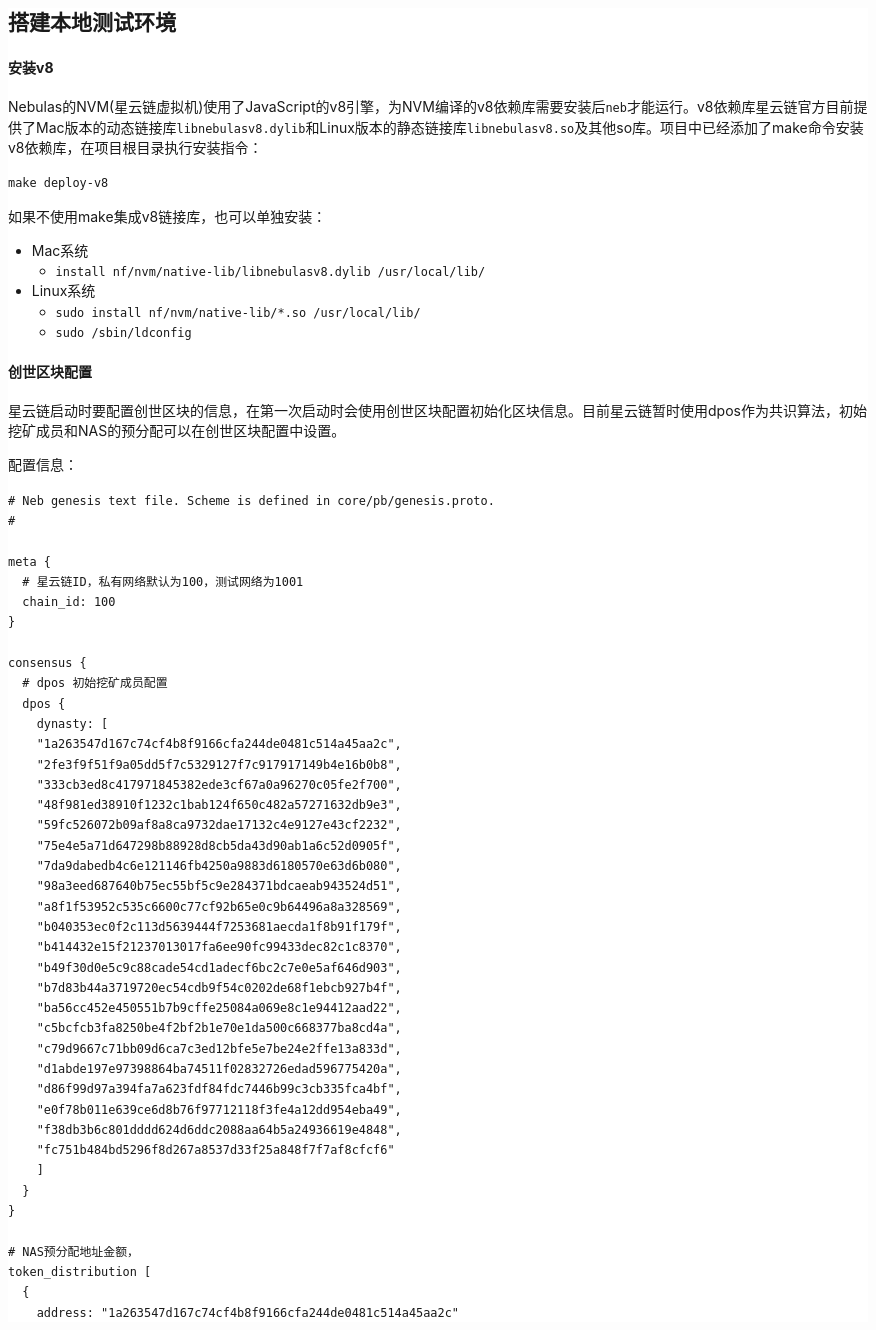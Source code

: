 
## 搭建本地测试环境

#### 安装v8
Nebulas的NVM(星云链虚拟机)使用了JavaScript的v8引擎，为NVM编译的v8依赖库需要安装后`neb`才能运行。v8依赖库星云链官方目前提供了Mac版本的动态链接库`libnebulasv8.dylib`和Linux版本的静态链接库`libnebulasv8.so`及其他so库。项目中已经添加了make命令安装v8依赖库，在项目根目录执行安装指令：

```
make deploy-v8
```
如果不使用make集成v8链接库，也可以单独安装：

* Mac系统
	* `install nf/nvm/native-lib/libnebulasv8.dylib /usr/local/lib/`
* Linux系统
	* `sudo install nf/nvm/native-lib/*.so /usr/local/lib/`
	* `sudo /sbin/ldconfig`

#### 创世区块配置
星云链启动时要配置创世区块的信息，在第一次启动时会使用创世区块配置初始化区块信息。目前星云链暂时使用dpos作为共识算法，初始挖矿成员和NAS的预分配可以在创世区块配置中设置。

配置信息：

```
# Neb genesis text file. Scheme is defined in core/pb/genesis.proto.
#

meta {
  # 星云链ID，私有网络默认为100，测试网络为1001
  chain_id: 100
}

consensus {
  # dpos 初始挖矿成员配置
  dpos {
    dynasty: [
    "1a263547d167c74cf4b8f9166cfa244de0481c514a45aa2c",
    "2fe3f9f51f9a05dd5f7c5329127f7c917917149b4e16b0b8",
    "333cb3ed8c417971845382ede3cf67a0a96270c05fe2f700",
    "48f981ed38910f1232c1bab124f650c482a57271632db9e3",
    "59fc526072b09af8a8ca9732dae17132c4e9127e43cf2232",
    "75e4e5a71d647298b88928d8cb5da43d90ab1a6c52d0905f",
    "7da9dabedb4c6e121146fb4250a9883d6180570e63d6b080",
    "98a3eed687640b75ec55bf5c9e284371bdcaeab943524d51",
    "a8f1f53952c535c6600c77cf92b65e0c9b64496a8a328569",
    "b040353ec0f2c113d5639444f7253681aecda1f8b91f179f",
    "b414432e15f21237013017fa6ee90fc99433dec82c1c8370",
    "b49f30d0e5c9c88cade54cd1adecf6bc2c7e0e5af646d903",
    "b7d83b44a3719720ec54cdb9f54c0202de68f1ebcb927b4f",
    "ba56cc452e450551b7b9cffe25084a069e8c1e94412aad22",
    "c5bcfcb3fa8250be4f2bf2b1e70e1da500c668377ba8cd4a",
    "c79d9667c71bb09d6ca7c3ed12bfe5e7be24e2ffe13a833d",
    "d1abde197e97398864ba74511f02832726edad596775420a",
    "d86f99d97a394fa7a623fdf84fdc7446b99c3cb335fca4bf",
    "e0f78b011e639ce6d8b76f97712118f3fe4a12dd954eba49",
    "f38db3b6c801dddd624d6ddc2088aa64b5a24936619e4848",
    "fc751b484bd5296f8d267a8537d33f25a848f7f7af8cfcf6"
    ]
  }
}

# NAS预分配地址金额，
token_distribution [
  {
    address: "1a263547d167c74cf4b8f9166cfa244de0481c514a45aa2c"
```